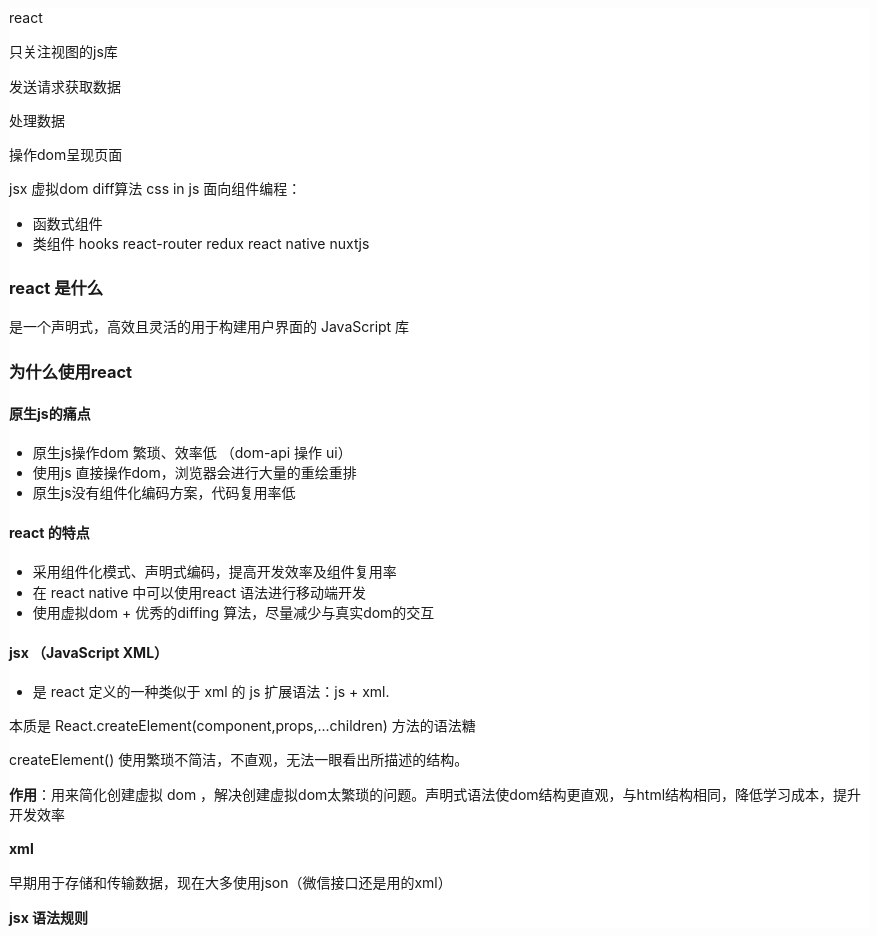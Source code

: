 react

只关注视图的js库


发送请求获取数据

处理数据

操作dom呈现页面



jsx
虚拟dom diff算法
css in js 
面向组件编程：
  - 函数式组件
  - 类组件
hooks
react-router
redux
react native
nuxtjs

### react 是什么

是一个声明式，高效且灵活的用于构建用户界面的 JavaScript 库

### 为什么使用react

#### 原生js的痛点

- 原生js操作dom 繁琐、效率低 （dom-api 操作 ui）
- 使用js 直接操作dom，浏览器会进行大量的重绘重排
- 原生js没有组件化编码方案，代码复用率低

#### react 的特点

- 采用组件化模式、声明式编码，提高开发效率及组件复用率
- 在 react native 中可以使用react 语法进行移动端开发
- 使用虚拟dom + 优秀的diffing 算法，尽量减少与真实dom的交互

#### jsx （JavaScript XML）

- 是 react 定义的一种类似于 xml 的 js  扩展语法：js + xml.


本质是 React.createElement(component,props,...children) 方法的语法糖

createElement() 使用繁琐不简洁，不直观，无法一眼看出所描述的结构。

**作用**：用来简化创建虚拟 dom ，解决创建虚拟dom太繁琐的问题。声明式语法使dom结构更直观，与html结构相同，降低学习成本，提升开发效率

**xml**

早期用于存储和传输数据，现在大多使用json（微信接口还是用的xml）

**jsx 语法规则**
